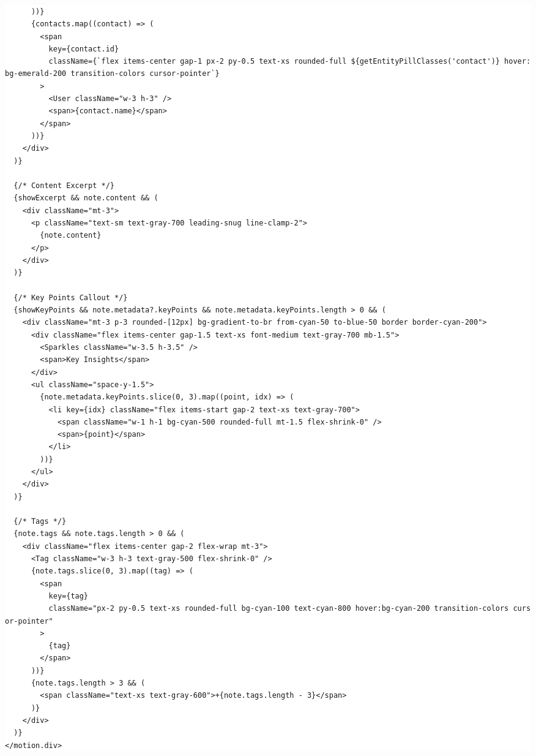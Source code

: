```tsx
      ))}
      {contacts.map((contact) => (
        <span
          key={contact.id}
          className={`flex items-center gap-1 px-2 py-0.5 text-xs rounded-full ${getEntityPillClasses('contact')} hover:bg-emerald-200 transition-colors cursor-pointer`}
        >
          <User className="w-3 h-3" />
          <span>{contact.name}</span>
        </span>
      ))}
    </div>
  )}

  {/* Content Excerpt */}
  {showExcerpt && note.content && (
    <div className="mt-3">
      <p className="text-sm text-gray-700 leading-snug line-clamp-2">
        {note.content}
      </p>
    </div>
  )}

  {/* Key Points Callout */}
  {showKeyPoints && note.metadata?.keyPoints && note.metadata.keyPoints.length > 0 && (
    <div className="mt-3 p-3 rounded-[12px] bg-gradient-to-br from-cyan-50 to-blue-50 border border-cyan-200">
      <div className="flex items-center gap-1.5 text-xs font-medium text-gray-700 mb-1.5">
        <Sparkles className="w-3.5 h-3.5" />
        <span>Key Insights</span>
      </div>
      <ul className="space-y-1.5">
        {note.metadata.keyPoints.slice(0, 3).map((point, idx) => (
          <li key={idx} className="flex items-start gap-2 text-xs text-gray-700">
            <span className="w-1 h-1 bg-cyan-500 rounded-full mt-1.5 flex-shrink-0" />
            <span>{point}</span>
          </li>
        ))}
      </ul>
    </div>
  )}

  {/* Tags */}
  {note.tags && note.tags.length > 0 && (
    <div className="flex items-center gap-2 flex-wrap mt-3">
      <Tag className="w-3 h-3 text-gray-500 flex-shrink-0" />
      {note.tags.slice(0, 3).map((tag) => (
        <span
          key={tag}
          className="px-2 py-0.5 text-xs rounded-full bg-cyan-100 text-cyan-800 hover:bg-cyan-200 transition-colors cursor-pointer"
        >
          {tag}
        </span>
      ))}
      {note.tags.length > 3 && (
        <span className="text-xs text-gray-600">+{note.tags.length - 3}</span>
      )}
    </div>
  )}
</motion.div>
```
